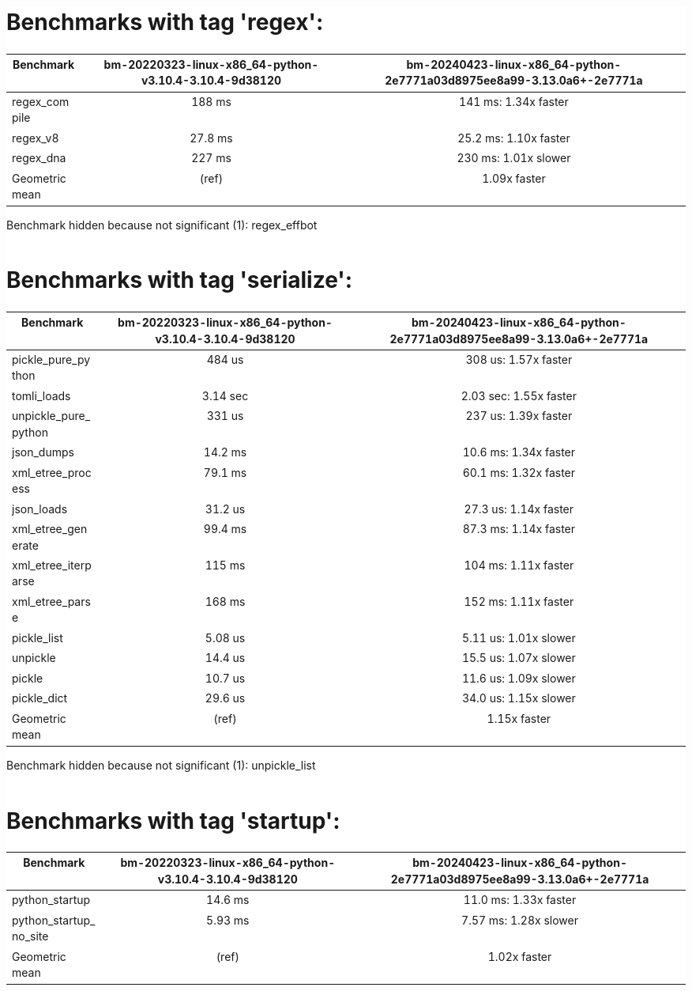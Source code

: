 Benchmarks with tag 'regex':
============================

| Benchmark      | bm-20220323-linux-x86_64-python-v3.10.4-3.10.4-9d38120 | bm-20240423-linux-x86_64-python-2e7771a03d8975ee8a99-3.13.0a6+-2e7771a |
|----------------|:------------------------------------------------------:|:----------------------------------------------------------------------:|
| regex_compile  | 188 ms                                                 | 141 ms: 1.34x faster                                                   |
| regex_v8       | 27.8 ms                                                | 25.2 ms: 1.10x faster                                                  |
| regex_dna      | 227 ms                                                 | 230 ms: 1.01x slower                                                   |
| Geometric mean | (ref)                                                  | 1.09x faster                                                           |

Benchmark hidden because not significant (1): regex_effbot

Benchmarks with tag 'serialize':
================================

| Benchmark            | bm-20220323-linux-x86_64-python-v3.10.4-3.10.4-9d38120 | bm-20240423-linux-x86_64-python-2e7771a03d8975ee8a99-3.13.0a6+-2e7771a |
|----------------------|:------------------------------------------------------:|:----------------------------------------------------------------------:|
| pickle_pure_python   | 484 us                                                 | 308 us: 1.57x faster                                                   |
| tomli_loads          | 3.14 sec                                               | 2.03 sec: 1.55x faster                                                 |
| unpickle_pure_python | 331 us                                                 | 237 us: 1.39x faster                                                   |
| json_dumps           | 14.2 ms                                                | 10.6 ms: 1.34x faster                                                  |
| xml_etree_process    | 79.1 ms                                                | 60.1 ms: 1.32x faster                                                  |
| json_loads           | 31.2 us                                                | 27.3 us: 1.14x faster                                                  |
| xml_etree_generate   | 99.4 ms                                                | 87.3 ms: 1.14x faster                                                  |
| xml_etree_iterparse  | 115 ms                                                 | 104 ms: 1.11x faster                                                   |
| xml_etree_parse      | 168 ms                                                 | 152 ms: 1.11x faster                                                   |
| pickle_list          | 5.08 us                                                | 5.11 us: 1.01x slower                                                  |
| unpickle             | 14.4 us                                                | 15.5 us: 1.07x slower                                                  |
| pickle               | 10.7 us                                                | 11.6 us: 1.09x slower                                                  |
| pickle_dict          | 29.6 us                                                | 34.0 us: 1.15x slower                                                  |
| Geometric mean       | (ref)                                                  | 1.15x faster                                                           |

Benchmark hidden because not significant (1): unpickle_list

Benchmarks with tag 'startup':
==============================

| Benchmark              | bm-20220323-linux-x86_64-python-v3.10.4-3.10.4-9d38120 | bm-20240423-linux-x86_64-python-2e7771a03d8975ee8a99-3.13.0a6+-2e7771a |
|------------------------|:------------------------------------------------------:|:----------------------------------------------------------------------:|
| python_startup         | 14.6 ms                                                | 11.0 ms: 1.33x faster                                                  |
| python_startup_no_site | 5.93 ms                                                | 7.57 ms: 1.28x slower                                                  |
| Geometric mean         | (ref)                                                  | 1.02x faster                                                           |
